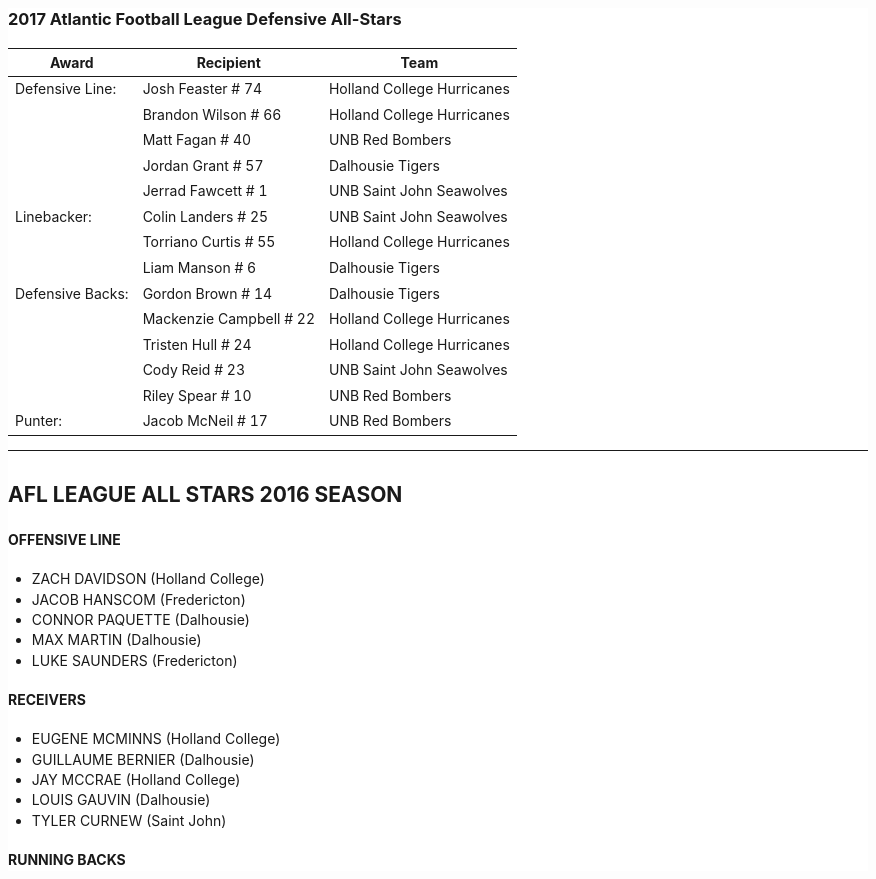 ### 2017 Atlantic Football League Defensive All-Stars

| Award            | Recipient               | Team                       |
| ---------------- | ----------------------- | -------------------------- |
| Defensive Line:  | Josh Feaster # 74       | Holland College Hurricanes |
|                  | Brandon Wilson # 66     | Holland College Hurricanes |
|                  | Matt Fagan # 40         | UNB Red Bombers            |
|                  | Jordan Grant # 57       | Dalhousie Tigers           |
|                  | Jerrad Fawcett # 1      | UNB Saint John Seawolves   |
| Linebacker:      | Colin Landers # 25      | UNB Saint John Seawolves   |
|                  | Torriano Curtis # 55    | Holland College Hurricanes |
|                  | Liam Manson # 6         | Dalhousie Tigers           |
| Defensive Backs: | Gordon Brown # 14       | Dalhousie Tigers           |
|                  | Mackenzie Campbell # 22 | Holland College Hurricanes |
|                  | Tristen Hull # 24       | Holland College Hurricanes |
|                  | Cody Reid # 23          | UNB Saint John Seawolves   |
|                  | Riley Spear # 10        | UNB Red Bombers            |
| Punter:          | Jacob McNeil # 17       | UNB Red Bombers            |

- - -

## AFL LEAGUE ALL STARS <span class="small">2016 SEASON</span>

#### OFFENSIVE LINE

* ZACH DAVIDSON (Holland College)
* JACOB HANSCOM (Fredericton)
* CONNOR PAQUETTE (Dalhousie)
* MAX MARTIN (Dalhousie)
* LUKE SAUNDERS (Fredericton)

#### RECEIVERS

* EUGENE MCMINNS (Holland College)
* GUILLAUME BERNIER (Dalhousie)
* JAY MCCRAE (Holland College)
* LOUIS GAUVIN (Dalhousie)
* TYLER CURNEW (Saint John)

#### RUNNING BACKS
